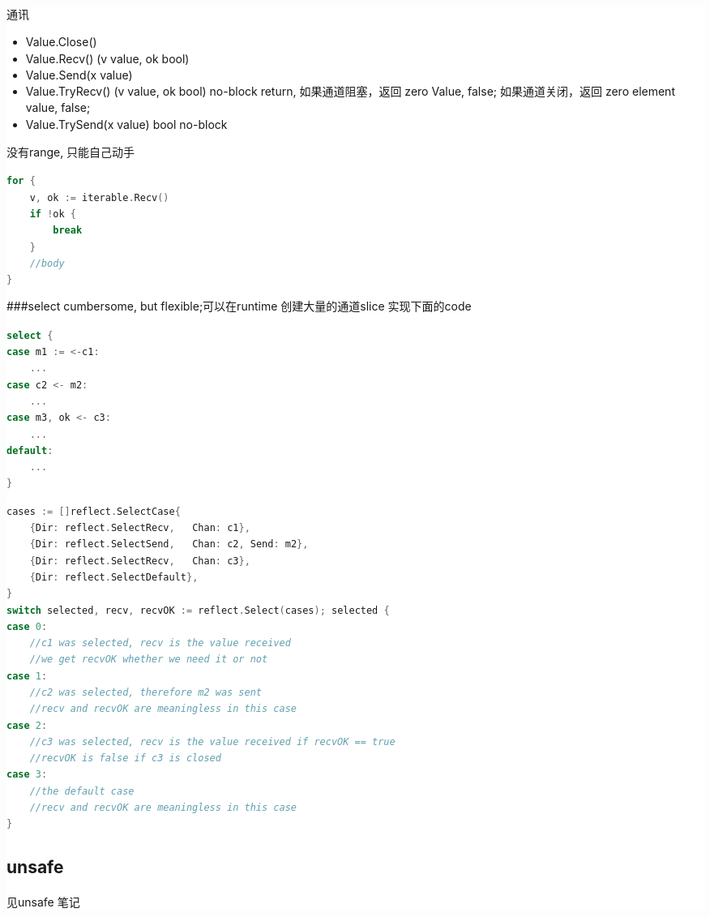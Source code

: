 通讯
- Value.Close()
- Value.Recv() (v value, ok bool)
- Value.Send(x value)
- Value.TryRecv() (v value, ok bool)
no-block return, 如果通道阻塞，返回 zero Value, false; 如果通道关闭，返回 zero element value, false;
- Value.TrySend(x value) bool
no-block

没有range, 只能自己动手
```go
for {
	v, ok := iterable.Recv()
	if !ok {
		break
	}
	//body
}
```
###select
cumbersome, but flexible;可以在runtime 创建大量的通道slice
实现下面的code
```go
select {
case m1 := <-c1:
	...
case c2 <- m2:
	...
case m3, ok <- c3:
	...
default:
	...
}
```

```go
cases := []reflect.SelectCase{
	{Dir: reflect.SelectRecv,   Chan: c1},
	{Dir: reflect.SelectSend,   Chan: c2, Send: m2},
	{Dir: reflect.SelectRecv,   Chan: c3},
	{Dir: reflect.SelectDefault},
}
switch selected, recv, recvOK := reflect.Select(cases); selected {
case 0:
	//c1 was selected, recv is the value received
	//we get recvOK whether we need it or not
case 1:
	//c2 was selected, therefore m2 was sent
	//recv and recvOK are meaningless in this case
case 2:
	//c3 was selected, recv is the value received if recvOK == true
	//recvOK is false if c3 is closed
case 3:
	//the default case
	//recv and recvOK are meaningless in this case
}
```
## unsafe
见unsafe 笔记
